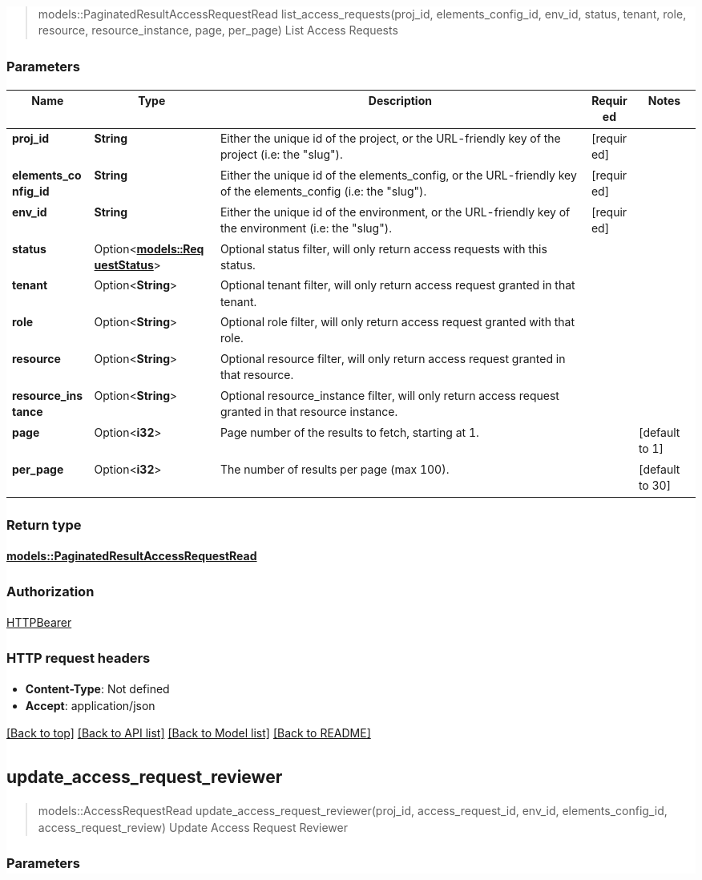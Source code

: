 > models::PaginatedResultAccessRequestRead list_access_requests(proj_id, elements_config_id, env_id, status, tenant, role, resource, resource_instance, page, per_page)
List Access Requests

### Parameters


Name | Type | Description  | Required | Notes
------------- | ------------- | ------------- | ------------- | -------------
**proj_id** | **String** | Either the unique id of the project, or the URL-friendly key of the project (i.e: the \"slug\"). | [required] |
**elements_config_id** | **String** | Either the unique id of the elements_config, or the URL-friendly key of the elements_config (i.e: the \"slug\"). | [required] |
**env_id** | **String** | Either the unique id of the environment, or the URL-friendly key of the environment (i.e: the \"slug\"). | [required] |
**status** | Option<[**models::RequestStatus**](.md)> | Optional status filter, will only return access requests with this status. |  |
**tenant** | Option<**String**> | Optional tenant filter, will only return access request granted in that tenant. |  |
**role** | Option<**String**> | Optional role filter, will only return access request granted with that role. |  |
**resource** | Option<**String**> | Optional resource filter, will only return access request granted in that resource. |  |
**resource_instance** | Option<**String**> | Optional resource_instance filter, will only return access request granted in that resource instance. |  |
**page** | Option<**i32**> | Page number of the results to fetch, starting at 1. |  |[default to 1]
**per_page** | Option<**i32**> | The number of results per page (max 100). |  |[default to 30]

### Return type

[**models::PaginatedResultAccessRequestRead**](PaginatedResult_AccessRequestRead_.md)

### Authorization

[HTTPBearer](../README.md#HTTPBearer)

### HTTP request headers

- **Content-Type**: Not defined
- **Accept**: application/json

[[Back to top]](#) [[Back to API list]](../README.md#documentation-for-api-endpoints) [[Back to Model list]](../README.md#documentation-for-models) [[Back to README]](../README.md)


## update_access_request_reviewer

> models::AccessRequestRead update_access_request_reviewer(proj_id, access_request_id, env_id, elements_config_id, access_request_review)
Update Access Request Reviewer

### Parameters
